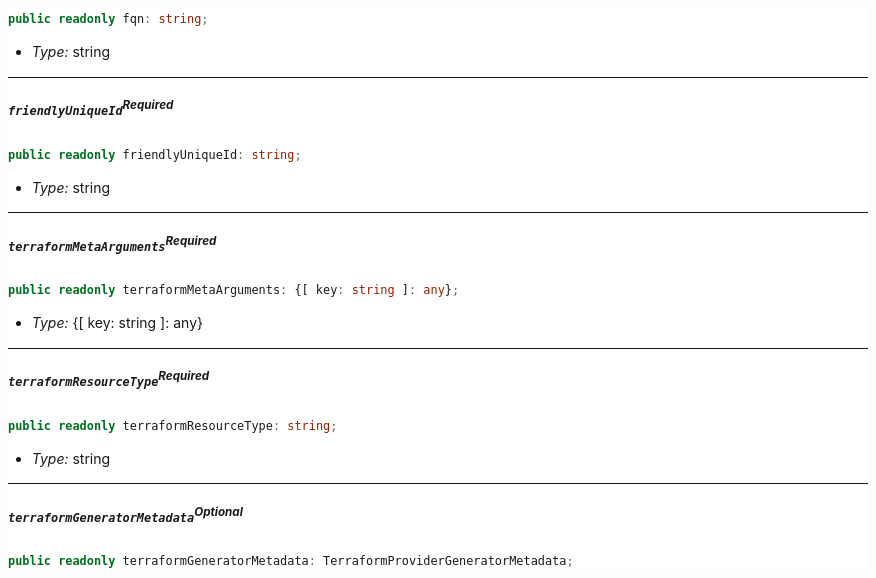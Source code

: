 ```typescript
public readonly fqn: string;
```

- *Type:* string

---

##### `friendlyUniqueId`<sup>Required</sup> <a name="friendlyUniqueId" id="rhizo-co-terraform-provider-oci.bdsBdsInstanceResourcePrincipalConfiguration.BdsBdsInstanceResourcePrincipalConfiguration.property.friendlyUniqueId"></a>

```typescript
public readonly friendlyUniqueId: string;
```

- *Type:* string

---

##### `terraformMetaArguments`<sup>Required</sup> <a name="terraformMetaArguments" id="rhizo-co-terraform-provider-oci.bdsBdsInstanceResourcePrincipalConfiguration.BdsBdsInstanceResourcePrincipalConfiguration.property.terraformMetaArguments"></a>

```typescript
public readonly terraformMetaArguments: {[ key: string ]: any};
```

- *Type:* {[ key: string ]: any}

---

##### `terraformResourceType`<sup>Required</sup> <a name="terraformResourceType" id="rhizo-co-terraform-provider-oci.bdsBdsInstanceResourcePrincipalConfiguration.BdsBdsInstanceResourcePrincipalConfiguration.property.terraformResourceType"></a>

```typescript
public readonly terraformResourceType: string;
```

- *Type:* string

---

##### `terraformGeneratorMetadata`<sup>Optional</sup> <a name="terraformGeneratorMetadata" id="rhizo-co-terraform-provider-oci.bdsBdsInstanceResourcePrincipalConfiguration.BdsBdsInstanceResourcePrincipalConfiguration.property.terraformGeneratorMetadata"></a>

```typescript
public readonly terraformGeneratorMetadata: TerraformProviderGeneratorMetadata;
```
